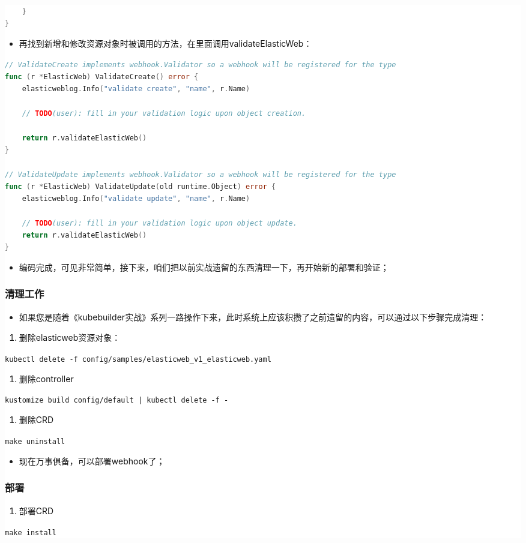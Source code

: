 ```go
	}
}
```

- 再找到新增和修改资源对象时被调用的方法，在里面调用validateElasticWeb：

```go
// ValidateCreate implements webhook.Validator so a webhook will be registered for the type
func (r *ElasticWeb) ValidateCreate() error {
	elasticweblog.Info("validate create", "name", r.Name)

	// TODO(user): fill in your validation logic upon object creation.

	return r.validateElasticWeb()
}

// ValidateUpdate implements webhook.Validator so a webhook will be registered for the type
func (r *ElasticWeb) ValidateUpdate(old runtime.Object) error {
	elasticweblog.Info("validate update", "name", r.Name)

	// TODO(user): fill in your validation logic upon object update.
	return r.validateElasticWeb()
}
```

- 编码完成，可见非常简单，接下来，咱们把以前实战遗留的东西清理一下，再开始新的部署和验证；

### 清理工作

- 如果您是随着《kubebuilder实战》系列一路操作下来，此时系统上应该积攒了之前遗留的内容，可以通过以下步骤完成清理：

1. 删除elasticweb资源对象：

```shell
kubectl delete -f config/samples/elasticweb_v1_elasticweb.yaml
```

1. 删除controller

```shell
kustomize build config/default | kubectl delete -f -
```

1. 删除CRD

```shell
make uninstall
```

- 现在万事俱备，可以部署webhook了；

### 部署

1. 部署CRD

```shell
make install
```
